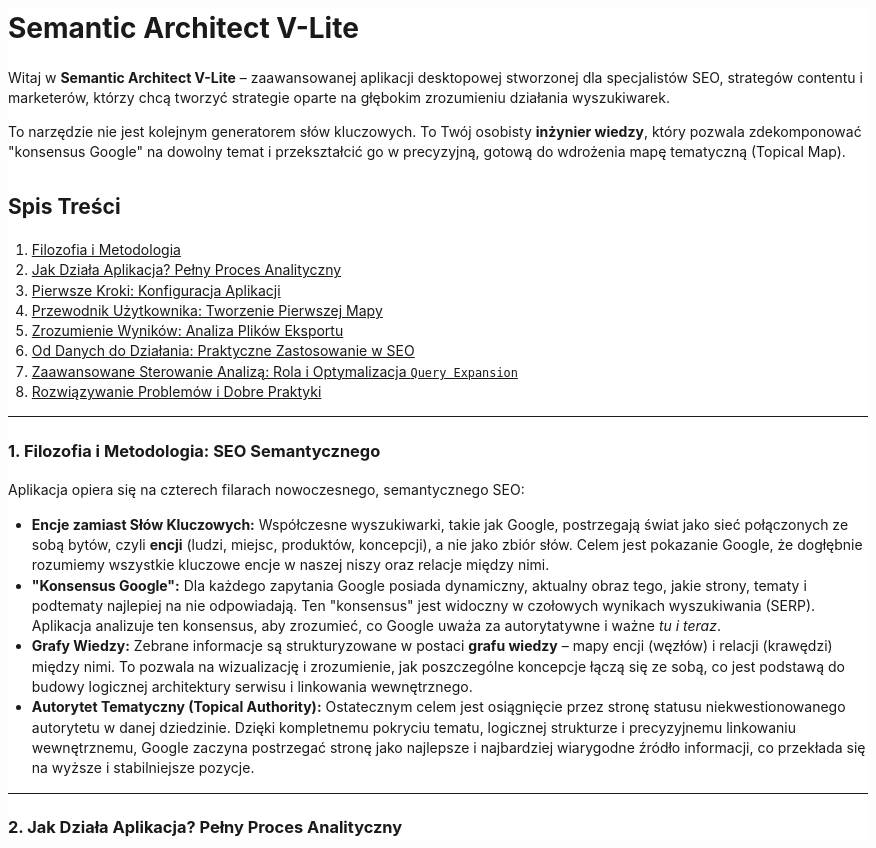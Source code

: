 # Semantic Architect V-Lite

Witaj w **Semantic Architect V-Lite** – zaawansowanej aplikacji desktopowej stworzonej dla specjalistów SEO, strategów contentu i marketerów, którzy chcą tworzyć strategie oparte na głębokim zrozumieniu działania wyszukiwarek.

To narzędzie nie jest kolejnym generatorem słów kluczowych. To Twój osobisty **inżynier wiedzy**, który pozwala zdekomponować "konsensus Google" na dowolny temat i przekształcić go w precyzyjną, gotową do wdrożenia mapę tematyczną (Topical Map).

## Spis Treści
1.  [Filozofia i Metodologia](#1-filozofia-i-metodologia-seo-semantycznego)
2.  [Jak Działa Aplikacja? Pełny Proces Analityczny](#2-jak-działa-aplikacja-pełny-proces-analityczny)
3.  [Pierwsze Kroki: Konfiguracja Aplikacji](#3-pierwsze-kroki-konfiguracja-aplikacji)
4.  [Przewodnik Użytkownika: Tworzenie Pierwszej Mapy](#4-przewodnik-użytkownika-tworzenie-pierwszej-mapy)
5.  [Zrozumienie Wyników: Analiza Plików Eksportu](#5-zrozumienie-wyników-analiza-plików-eksportu)
6.  [Od Danych do Działania: Praktyczne Zastosowanie w SEO](#6-od-danych-do-działania-praktyczne-zastosowanie-w-seo)
7.  [Zaawansowane Sterowanie Analizą: Rola i Optymalizacja `Query Expansion`](#7-zaawansowane-sterowanie-analizą-rola-i-optymalizacja-query-expansion)
8.  [Rozwiązywanie Problemów i Dobre Praktyki](#8-rozwiazywanie-problemów-i-dobre-praktyki)

---

### 1. Filozofia i Metodologia: SEO Semantycznego

Aplikacja opiera się na czterech filarach nowoczesnego, semantycznego SEO:

*   **Encje zamiast Słów Kluczowych:** Współczesne wyszukiwarki, takie jak Google, postrzegają świat jako sieć połączonych ze sobą bytów, czyli **encji** (ludzi, miejsc, produktów, koncepcji), a nie jako zbiór słów. Celem jest pokazanie Google, że dogłębnie rozumiemy wszystkie kluczowe encje w naszej niszy oraz relacje między nimi.
*   **"Konsensus Google":** Dla każdego zapytania Google posiada dynamiczny, aktualny obraz tego, jakie strony, tematy i podtematy najlepiej na nie odpowiadają. Ten "konsensus" jest widoczny w czołowych wynikach wyszukiwania (SERP). Aplikacja analizuje ten konsensus, aby zrozumieć, co Google uważa za autorytatywne i ważne *tu i teraz*.
*   **Grafy Wiedzy:** Zebrane informacje są strukturyzowane w postaci **grafu wiedzy** – mapy encji (węzłów) i relacji (krawędzi) między nimi. To pozwala na wizualizację i zrozumienie, jak poszczególne koncepcje łączą się ze sobą, co jest podstawą do budowy logicznej architektury serwisu i linkowania wewnętrznego.
*   **Autorytet Tematyczny (Topical Authority):** Ostatecznym celem jest osiągnięcie przez stronę statusu niekwestionowanego autorytetu w danej dziedzinie. Dzięki kompletnemu pokryciu tematu, logicznej strukturze i precyzyjnemu linkowaniu wewnętrznemu, Google zaczyna postrzegać stronę jako najlepsze i najbardziej wiarygodne źródło informacji, co przekłada się na wyższe i stabilniejsze pozycje.

---

### 2. Jak Działa Aplikacja? Pełny Proces Analityczny
